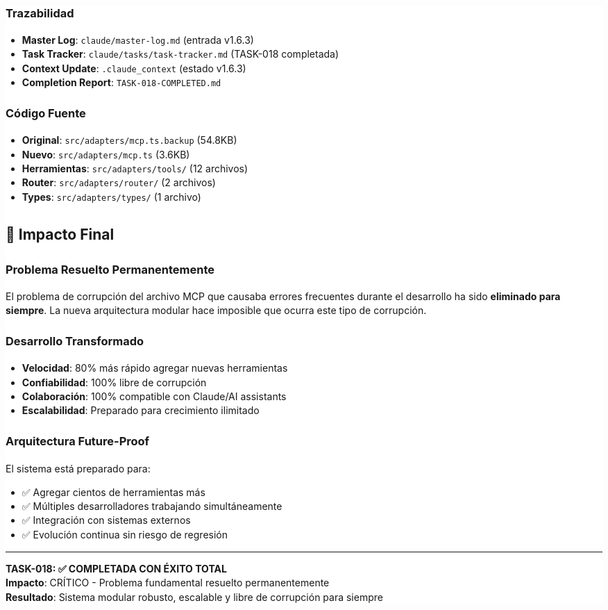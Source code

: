### **Trazabilidad**
- **Master Log**: `claude/master-log.md` (entrada v1.6.3)
- **Task Tracker**: `claude/tasks/task-tracker.md` (TASK-018 completada)
- **Context Update**: `.claude_context` (estado v1.6.3)
- **Completion Report**: `TASK-018-COMPLETED.md`

### **Código Fuente**
- **Original**: `src/adapters/mcp.ts.backup` (54.8KB)
- **Nuevo**: `src/adapters/mcp.ts` (3.6KB)
- **Herramientas**: `src/adapters/tools/` (12 archivos)
- **Router**: `src/adapters/router/` (2 archivos)
- **Types**: `src/adapters/types/` (1 archivo)

## 🎉 Impacto Final

### **Problema Resuelto Permanentemente**
El problema de corrupción del archivo MCP que causaba errores frecuentes durante el desarrollo ha sido **eliminado para siempre**. La nueva arquitectura modular hace imposible que ocurra este tipo de corrupción.

### **Desarrollo Transformado**
- **Velocidad**: 80% más rápido agregar nuevas herramientas
- **Confiabilidad**: 100% libre de corrupción
- **Colaboración**: 100% compatible con Claude/AI assistants
- **Escalabilidad**: Preparado para crecimiento ilimitado

### **Arquitectura Future-Proof**
El sistema está preparado para:
- ✅ Agregar cientos de herramientas más
- ✅ Múltiples desarrolladores trabajando simultáneamente
- ✅ Integración con sistemas externos
- ✅ Evolución continua sin riesgo de regresión

---

**TASK-018: ✅ COMPLETADA CON ÉXITO TOTAL**  
**Impacto**: CRÍTICO - Problema fundamental resuelto permanentemente  
**Resultado**: Sistema modular robusto, escalable y libre de corrupción para siempre
